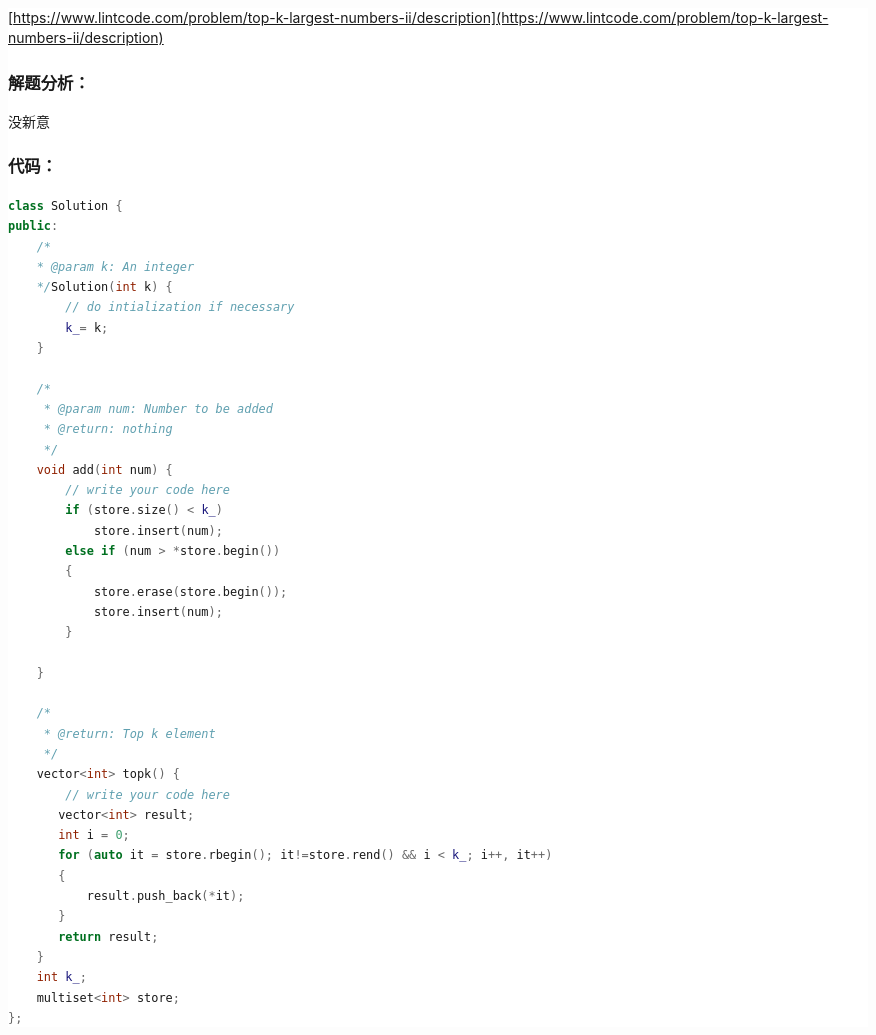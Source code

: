 [https://www.lintcode.com/problem/top-k-largest-numbers-ii/description](https://www.lintcode.com/problem/top-k-largest-numbers-ii/description)

### 解题分析：

没新意

### 代码：

```cpp
class Solution {
public:
    /*
    * @param k: An integer
    */Solution(int k) {
        // do intialization if necessary
        k_= k;
    }

    /*
     * @param num: Number to be added
     * @return: nothing
     */
    void add(int num) {
        // write your code here
        if (store.size() < k_)
            store.insert(num);
        else if (num > *store.begin())
        {
            store.erase(store.begin());
            store.insert(num);
        }

    }

    /*
     * @return: Top k element
     */
    vector<int> topk() {
        // write your code here
       vector<int> result;
       int i = 0; 
       for (auto it = store.rbegin(); it!=store.rend() && i < k_; i++, it++)
       {
           result.push_back(*it);
       }
       return result;
    }
    int k_;
    multiset<int> store;
};
```
